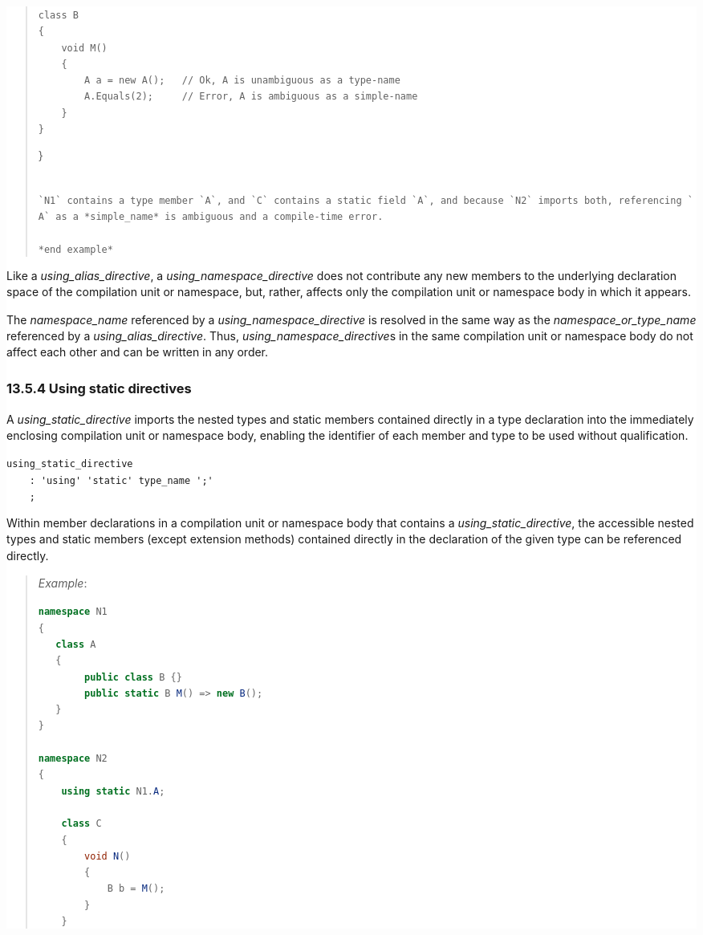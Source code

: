 >
>     class B
>     {
>         void M()
>         {
>             A a = new A();   // Ok, A is unambiguous as a type-name
>             A.Equals(2);     // Error, A is ambiguous as a simple-name
>         }
>     }
> }
> ```
>
> `N1` contains a type member `A`, and `C` contains a static field `A`, and because `N2` imports both, referencing `A` as a *simple_name* is ambiguous and a compile-time error.
>
> *end example*

Like a *using_alias_directive*, a *using_namespace_directive* does not contribute any new members to the underlying declaration space of the compilation unit or namespace, but, rather, affects only the compilation unit or namespace body in which it appears.

The *namespace_name* referenced by a *using_namespace_directive* is resolved in the same way as the *namespace_or_type_name* referenced by a *using_alias_directive*. Thus, *using_namespace_directive*s in the same compilation unit or namespace body do not affect each other and can be written in any order.

### 13.5.4 Using static directives

A *using_static_directive* imports the nested types and static members contained directly in a type declaration into the immediately enclosing compilation unit or namespace body, enabling the identifier of each member and type to be used without qualification.

```ANTLR
using_static_directive
    : 'using' 'static' type_name ';'
    ;
```

Within member declarations in a compilation unit or namespace body that contains a *using_static_directive*, the accessible nested types and static members (except extension methods) contained directly in the declaration of the given type can be referenced directly.

> *Example*:
>
> 
> ```csharp
> namespace N1
> {
>    class A 
>    {
>         public class B {}
>         public static B M() => new B();
>    }
> }
>
> namespace N2
> {
>     using static N1.A;
>
>     class C
>     {
>         void N()
>         {
>             B b = M();
>         }
>     }